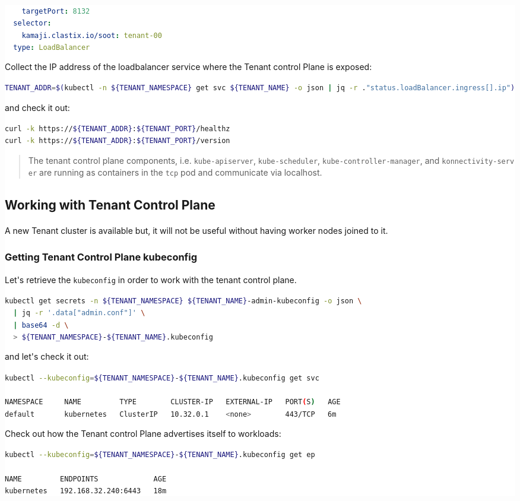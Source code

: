 ```yaml
    targetPort: 8132
  selector:
    kamaji.clastix.io/soot: tenant-00
  type: LoadBalancer
```

Collect the IP address of the loadbalancer service where the Tenant control Plane is exposed:

```bash
TENANT_ADDR=$(kubectl -n ${TENANT_NAMESPACE} get svc ${TENANT_NAME} -o json | jq -r ."status.loadBalancer.ingress[].ip")
```

and check it out:

```bash
curl -k https://${TENANT_ADDR}:${TENANT_PORT}/healthz
curl -k https://${TENANT_ADDR}:${TENANT_PORT}/version
```

> The tenant control plane components, i.e. `kube-apiserver`, `kube-scheduler`, `kube-controller-manager`, and `konnectivity-server` are running as containers in the `tcp` pod and communicate via localhost.

## Working with Tenant Control Plane

A new Tenant cluster is available but, it will not be useful without having worker nodes joined to it.

### Getting Tenant Control Plane kubeconfig

Let's retrieve the `kubeconfig` in order to work with the tenant control plane.

```bash
kubectl get secrets -n ${TENANT_NAMESPACE} ${TENANT_NAME}-admin-kubeconfig -o json \
  | jq -r '.data["admin.conf"]' \
  | base64 -d \
  > ${TENANT_NAMESPACE}-${TENANT_NAME}.kubeconfig
```

and let's check it out:

```bash
kubectl --kubeconfig=${TENANT_NAMESPACE}-${TENANT_NAME}.kubeconfig get svc

NAMESPACE     NAME         TYPE        CLUSTER-IP   EXTERNAL-IP   PORT(S)   AGE
default       kubernetes   ClusterIP   10.32.0.1    <none>        443/TCP   6m
```

Check out how the Tenant control Plane advertises itself to workloads:

```bash
kubectl --kubeconfig=${TENANT_NAMESPACE}-${TENANT_NAME}.kubeconfig get ep

NAME         ENDPOINTS             AGE
kubernetes   192.168.32.240:6443   18m
```
